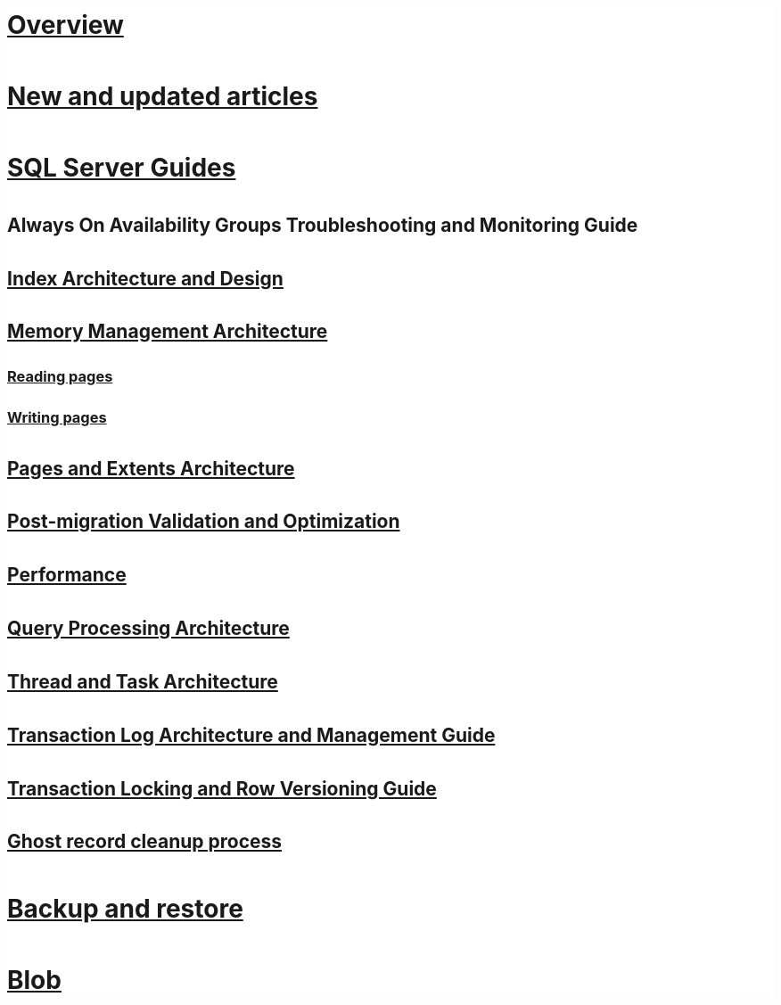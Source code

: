 # [Overview](database-features.md)
# [New and updated articles](new-updated-relational-databases.md)

# [SQL Server Guides](sql-server-guides.md)
## Always On Availability Groups Troubleshooting and Monitoring Guide
## [Index Architecture and Design](sql-server-index-design-guide.md)
## [Memory Management Architecture](memory-management-architecture-guide.md)
### [Reading pages](reading-pages.md)  
### [Writing pages](writing-pages.md)
## [Pages and Extents Architecture](pages-and-extents-architecture-guide.md)
## [Post-migration Validation and Optimization](post-migration-validation-and-optimization-guide.md)
## [Performance](../relational-databases/performance/performance-center-for-sql-server-database-engine-and-azure-sql-database.md) 
## [Query Processing Architecture](query-processing-architecture-guide.md)
## [Thread and Task Architecture](thread-and-task-architecture-guide.md)
## [Transaction Log Architecture and Management Guide](sql-server-transaction-log-architecture-and-management-guide.md)
## [Transaction Locking and Row Versioning Guide](sql-server-transaction-locking-and-row-versioning-guide.md)
## [Ghost record cleanup process](ghost-record-cleanup-process-guide.md)

# [Backup and restore](../relational-databases/backup-restore/back-up-and-restore-of-sql-server-databases.md)
# [Blob](../relational-databases/blob/binary-large-object-blob-data-sql-server.md)
